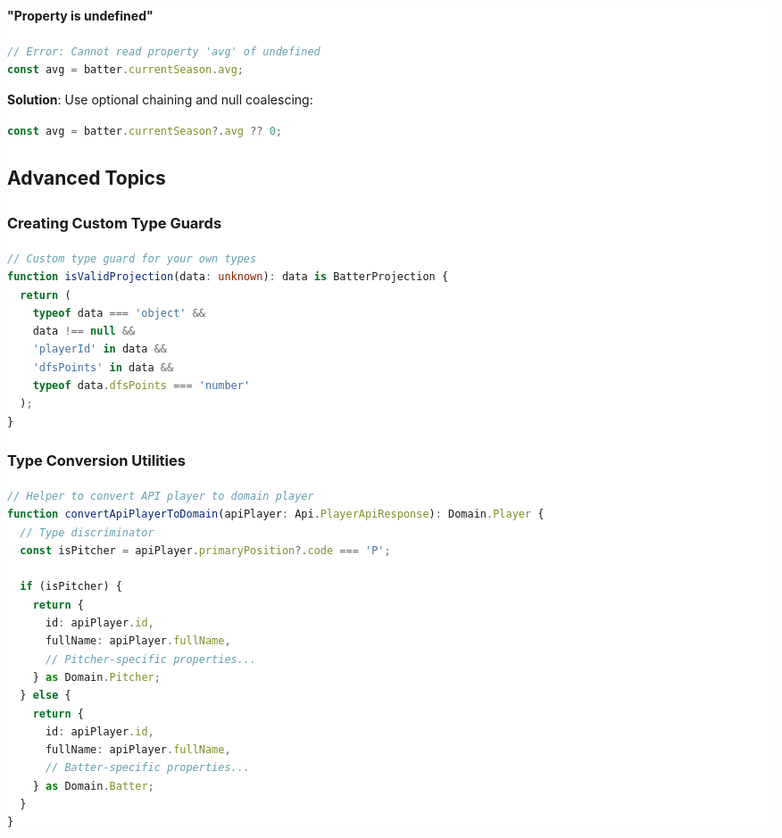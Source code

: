 #### "Property is undefined"

```typescript
// Error: Cannot read property 'avg' of undefined
const avg = batter.currentSeason.avg;
```

**Solution**: Use optional chaining and null coalescing:

```typescript
const avg = batter.currentSeason?.avg ?? 0;
```

## Advanced Topics

### Creating Custom Type Guards

```typescript
// Custom type guard for your own types
function isValidProjection(data: unknown): data is BatterProjection {
  return (
    typeof data === 'object' &&
    data !== null &&
    'playerId' in data &&
    'dfsPoints' in data &&
    typeof data.dfsPoints === 'number'
  );
}
```

### Type Conversion Utilities

```typescript
// Helper to convert API player to domain player
function convertApiPlayerToDomain(apiPlayer: Api.PlayerApiResponse): Domain.Player {
  // Type discriminator
  const isPitcher = apiPlayer.primaryPosition?.code === 'P';
  
  if (isPitcher) {
    return {
      id: apiPlayer.id,
      fullName: apiPlayer.fullName,
      // Pitcher-specific properties...
    } as Domain.Pitcher;
  } else {
    return {
      id: apiPlayer.id,
      fullName: apiPlayer.fullName,
      // Batter-specific properties...
    } as Domain.Batter;
  }
}
```
